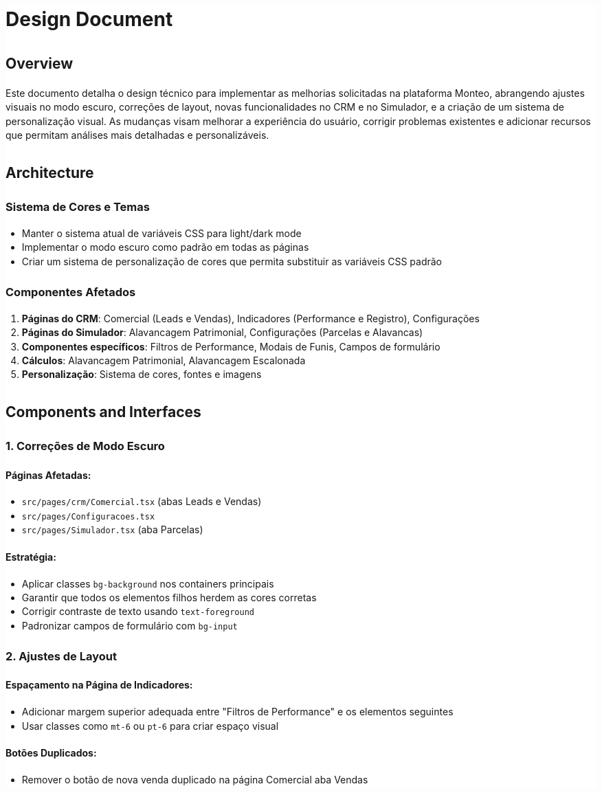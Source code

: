 # Design Document

## Overview

Este documento detalha o design técnico para implementar as melhorias solicitadas na plataforma Monteo, abrangendo ajustes visuais no modo escuro, correções de layout, novas funcionalidades no CRM e no Simulador, e a criação de um sistema de personalização visual. As mudanças visam melhorar a experiência do usuário, corrigir problemas existentes e adicionar recursos que permitam análises mais detalhadas e personalizáveis.

## Architecture

### Sistema de Cores e Temas
- Manter o sistema atual de variáveis CSS para light/dark mode
- Implementar o modo escuro como padrão em todas as páginas
- Criar um sistema de personalização de cores que permita substituir as variáveis CSS padrão

### Componentes Afetados
1. **Páginas do CRM**: Comercial (Leads e Vendas), Indicadores (Performance e Registro), Configurações
2. **Páginas do Simulador**: Alavancagem Patrimonial, Configurações (Parcelas e Alavancas)
3. **Componentes específicos**: Filtros de Performance, Modais de Funis, Campos de formulário
4. **Cálculos**: Alavancagem Patrimonial, Alavancagem Escalonada
5. **Personalização**: Sistema de cores, fontes e imagens

## Components and Interfaces

### 1. Correções de Modo Escuro

#### Páginas Afetadas:
- `src/pages/crm/Comercial.tsx` (abas Leads e Vendas)
- `src/pages/Configuracoes.tsx`
- `src/pages/Simulador.tsx` (aba Parcelas)

#### Estratégia:
- Aplicar classes `bg-background` nos containers principais
- Garantir que todos os elementos filhos herdem as cores corretas
- Corrigir contraste de texto usando `text-foreground`
- Padronizar campos de formulário com `bg-input`

### 2. Ajustes de Layout

#### Espaçamento na Página de Indicadores:
- Adicionar margem superior adequada entre "Filtros de Performance" e os elementos seguintes
- Usar classes como `mt-6` ou `pt-6` para criar espaço visual

#### Botões Duplicados:
- Remover o botão de nova venda duplicado na página Comercial aba Vendas
